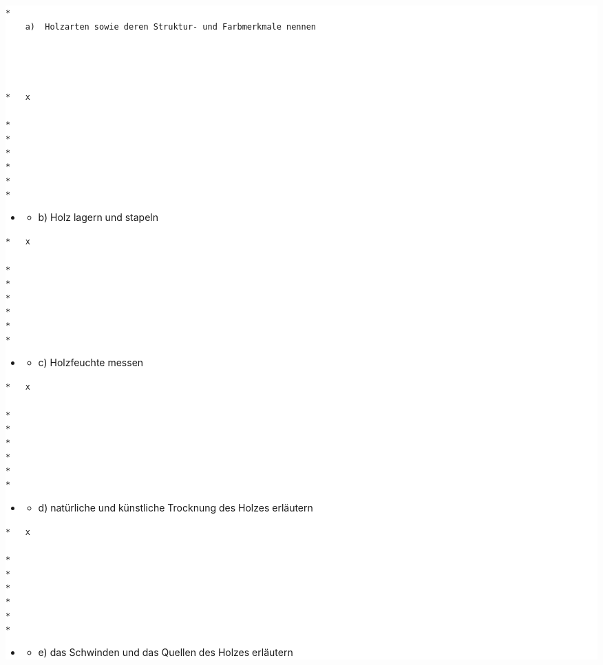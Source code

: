     *
        a)  Holzarten sowie deren Struktur- und Farbmerkmale nennen




    *   x

    *
    *
    *
    *
    *
    *

*    *
        b)  Holz lagern und stapeln




    *   x

    *
    *
    *
    *
    *
    *

*    *
        c)  Holzfeuchte messen




    *   x

    *
    *
    *
    *
    *
    *

*    *
        d)  natürliche und künstliche Trocknung des Holzes erläutern




    *   x

    *
    *
    *
    *
    *
    *

*    *
        e)  das Schwinden und das Quellen des Holzes erläutern

